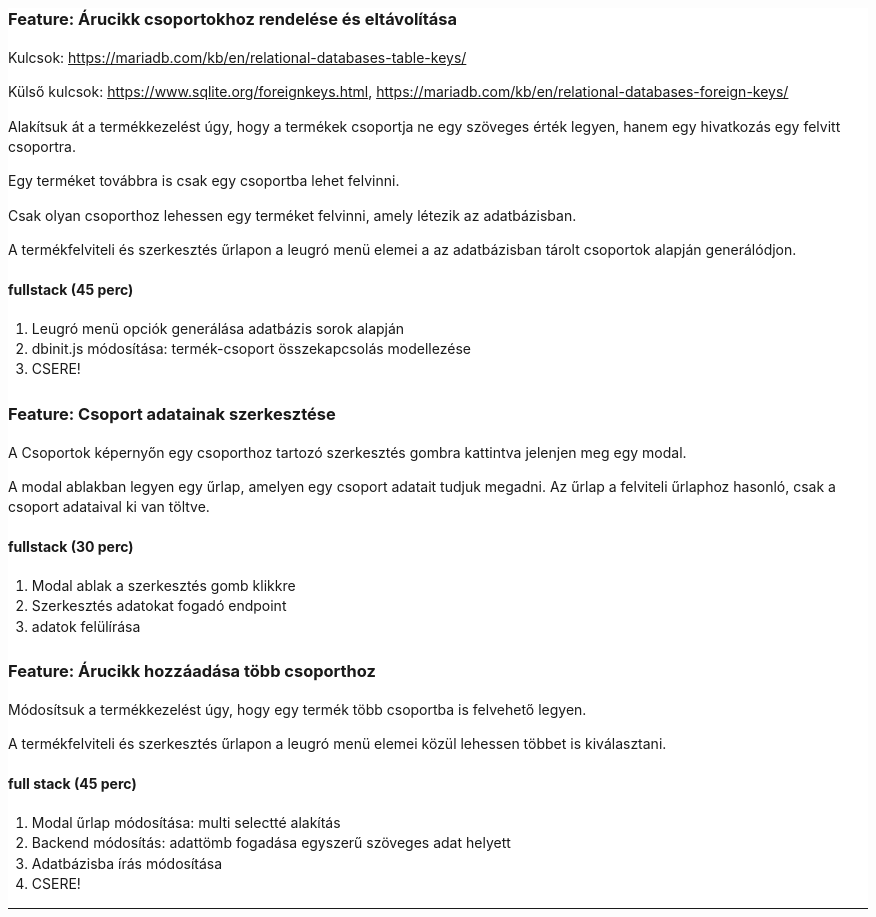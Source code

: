 
### Feature: Árucikk csoportokhoz rendelése és eltávolítása

Kulcsok: https://mariadb.com/kb/en/relational-databases-table-keys/

Külső kulcsok: https://www.sqlite.org/foreignkeys.html, https://mariadb.com/kb/en/relational-databases-foreign-keys/

Alakítsuk át a termékkezelést úgy, hogy a termékek csoportja ne
egy szöveges érték legyen, hanem egy hivatkozás egy felvitt
csoportra.

Egy terméket továbbra is csak egy csoportba lehet felvinni.

Csak olyan csoporthoz lehessen egy terméket felvinni, amely
létezik az adatbázisban.

A termékfelviteli és szerkesztés űrlapon a leugró menü elemei a
az adatbázisban tárolt csoportok alapján generálódjon.

#### fullstack (45 perc)

1. Leugró menü opciók generálása adatbázis sorok alapján
1. dbinit.js módosítása: termék-csoport összekapcsolás modellezése
1. CSERE!

### Feature: Csoport adatainak szerkesztése

A Csoportok képernyőn egy csoporthoz tartozó szerkesztés gombra
kattintva jelenjen meg egy modal.

A modal ablakban legyen egy űrlap, amelyen egy csoport adatait 
tudjuk megadni. Az űrlap a felviteli űrlaphoz hasonló, csak a
csoport adataival ki van töltve.

#### fullstack (30 perc)

1. Modal ablak a szerkesztés gomb klikkre
1. Szerkesztés adatokat fogadó endpoint
1. adatok felülírása

### Feature: Árucikk hozzáadása több csoporthoz

Módosítsuk a termékkezelést úgy, hogy egy termék több csoportba
is felvehető legyen.

A termékfelviteli és szerkesztés űrlapon a leugró menü elemei
közül lehessen többet is kiválasztani.

#### full stack (45 perc)

1. Modal űrlap módosítása: multi selectté alakítás
1. Backend módosítás: adattömb fogadása egyszerű szöveges adat helyett
1. Adatbázisba írás módosítása
1. CSERE!

---
